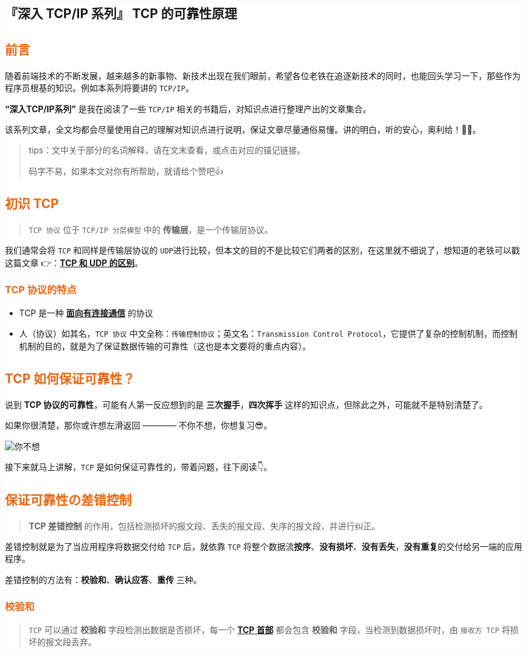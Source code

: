 ## 『深入 TCP/IP 系列』 TCP 的可靠性原理

## <span id="top" style="color:#ec6611">前言</span>

随着前端技术的不断发展，越来越多的新事物、新技术出现在我们眼前，希望各位老铁在追逐新技术的同时，也能回头学习一下，那些作为程序员根基的知识。例如本系列将要讲的 `TCP/IP`。

**“深入TCP/IP系列”** 是我在阅读了一些 `TCP/IP` 相关的书籍后，对知识点进行整理产出的文章集合。

该系列文章，全文均都会尽量使用自己的理解对知识点进行说明，保证文章尽量通俗易懂。讲的明白，听的安心，奥利给！🏄‍♂️。

> tips：文中关于部分的名词解释，请在文末查看，或点击对应的锚记链接。
> 
> 码字不易，如果本文对你有所帮助，就请给个赞吧👍

##  <span id="初始TCP" style="color:#ec6611">初识 TCP</span>


> `TCP 协议` 位于 `TCP/IP 分层模型` 中的 **传输层**，是一个传输层协议。

我们通常会将 `TCP` 和同样是传输层协议的 `UDP`进行比较，但本文的目的不是比较它们两者的区别，在这里就不细说了，想知道的老铁可以戳这篇文章 👉：**[TCP 和 UDP 的区别](https://juejin.im/post/6844903800336023560)**。

### <span id="TCP协议的特点" style="color:#ec6611">TCP 协议的特点</span>

+ TCP 是一种 **[面向有连接通信](#面向有连接通信)** 的协议

+ 人（协议）如其名，`TCP 协议` 中文全称：`传输控制协议`；英文名：`Transmission Control Protocol`，它提供了复杂的控制机制，而控制机制的目的，就是为了保证数据传输的可靠性（这也是本文要将的重点内容）。


## <span id="TCP如何保证可靠性" style="color:#ec6611">TCP 如何保证可靠性？</span> 


说到 **TCP 协议的可靠性**，可能有人第一反应想到的是 **三次握手**，**四次挥手** 这样的知识点，但除此之外，可能就不是特别清楚了。

如果你很清楚，那你或许想左滑返回 ———— 不你不想，你想复习😎。

![你不想](https://p1-juejin.byteimg.com/tos-cn-i-k3u1fbpfcp/d57757217ec84d2fa7dda14c44c58b6c~tplv-k3u1fbpfcp-zoom-1.image)

接下来就马上讲解，`TCP` 是如何保证可靠性的，带着问题，往下阅读👇。


## <span id="差错控制" style="color:#ec6611">保证可靠性の差错控制</span>


> **TCP 差错控制** 的作用，包括检测损坏的报文段、丢失的报文段、失序的报文段，并进行纠正。

差错控制就是为了当应用程序将数据交付给 `TCP` 后，就依靠 `TCP` 将整个数据流**按序**、**没有损坏**、**没有丢失**，**没有重复**的交付给另一端的应用程序。

差错控制的方法有：**校验和**、**确认应答**、**重传** 三种。

### <span id="校验和" style="color:#ec6611">校验和</span> 
> `TCP` 可以通过 **校验和** 字段检测出数据是否损坏，每一个 **[TCP 首部](#TCP首部)** 都会包含 **校验和** 字段，当检测到数据损坏时，由 `接收方 TCP` 将损坏的报文段丢弃。
